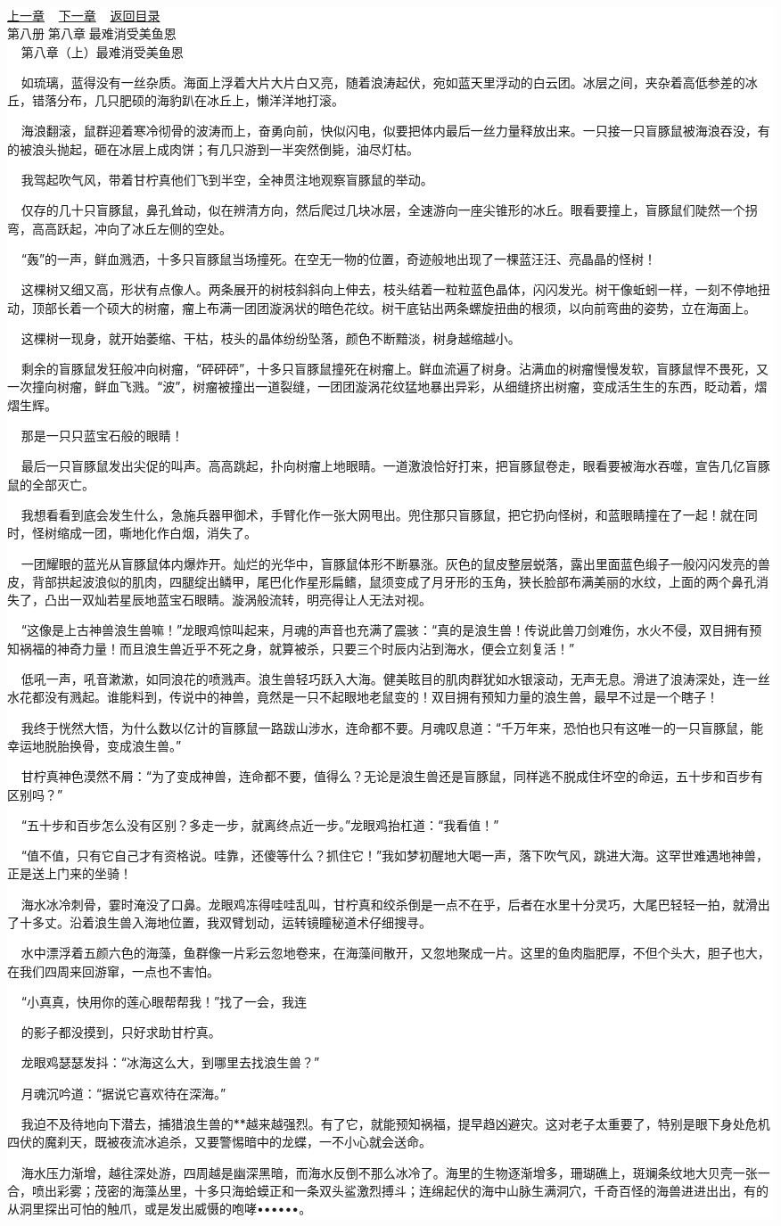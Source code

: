 
[上一章](https://github.com/xiaominghe2014/spider_book/blob/master/book/知北游/第126章.md)&nbsp;&nbsp;&nbsp;&nbsp;[下一章](https://github.com/xiaominghe2014/spider_book/blob/master/book/知北游/第128章.md)&nbsp;&nbsp;&nbsp;&nbsp;[返回目录](https://github.com/xiaominghe2014/spider_book/blob/master/book/知北游/README.md)
<br /> 第八册 第八章 最难消受美鱼恩<br />
        第八章（上）最难消受美鱼恩

    如琉璃，蓝得没有一丝杂质。海面上浮着大片大片白又亮，随着浪涛起伏，宛如蓝天里浮动的白云团。冰层之间，夹杂着高低参差的冰丘，错落分布，几只肥硕的海豹趴在冰丘上，懒洋洋地打滚。

    海浪翻滚，鼠群迎着寒冷彻骨的波涛而上，奋勇向前，快似闪电，似要把体内最后一丝力量释放出来。一只接一只盲豚鼠被海浪吞没，有的被浪头抛起，砸在冰层上成肉饼；有几只游到一半突然倒毙，油尽灯枯。

    我驾起吹气风，带着甘柠真他们飞到半空，全神贯注地观察盲豚鼠的举动。

    仅存的几十只盲豚鼠，鼻孔耸动，似在辨清方向，然后爬过几块冰层，全速游向一座尖锥形的冰丘。眼看要撞上，盲豚鼠们陡然一个拐弯，高高跃起，冲向了冰丘左侧的空处。

    “轰”的一声，鲜血溅洒，十多只盲豚鼠当场撞死。在空无一物的位置，奇迹般地出现了一棵蓝汪汪、亮晶晶的怪树！

    这棵树又细又高，形状有点像人。两条展开的树枝斜斜向上伸去，枝头结着一粒粒蓝色晶体，闪闪发光。树干像蚯蚓一样，一刻不停地扭动，顶部长着一个硕大的树瘤，瘤上布满一团团漩涡状的暗色花纹。树干底钻出两条螺旋扭曲的根须，以向前弯曲的姿势，立在海面上。

    这棵树一现身，就开始萎缩、干枯，枝头的晶体纷纷坠落，颜色不断黯淡，树身越缩越小。

    剩余的盲豚鼠发狂般冲向树瘤，“砰砰砰”，十多只盲豚鼠撞死在树瘤上。鲜血流遍了树身。沾满血的树瘤慢慢发软，盲豚鼠悍不畏死，又一次撞向树瘤，鲜血飞溅。“波”，树瘤被撞出一道裂缝，一团团漩涡花纹猛地暴出异彩，从细缝挤出树瘤，变成活生生的东西，眨动着，熠熠生辉。

    那是一只只蓝宝石般的眼睛！

    最后一只盲豚鼠发出尖促的叫声。高高跳起，扑向树瘤上地眼睛。一道激浪恰好打来，把盲豚鼠卷走，眼看要被海水吞噬，宣告几亿盲豚鼠的全部灭亡。

    我想看看到底会发生什么，急施兵器甲御术，手臂化作一张大网甩出。兜住那只盲豚鼠，把它扔向怪树，和蓝眼睛撞在了一起！就在同时，怪树缩成一团，嘶地化作白烟，消失了。

    一团耀眼的蓝光从盲豚鼠体内爆炸开。灿烂的光华中，盲豚鼠体形不断暴涨。灰色的鼠皮整层蜕落，露出里面蓝色缎子一般闪闪发亮的兽皮，背部拱起波浪似的肌肉，四腿绽出鳞甲，尾巴化作星形扁鳍，鼠须变成了月牙形的玉角，狭长脸部布满美丽的水纹，上面的两个鼻孔消失了，凸出一双灿若星辰地蓝宝石眼睛。漩涡般流转，明亮得让人无法对视。

    “这像是上古神兽浪生兽嘛！”龙眼鸡惊叫起来，月魂的声音也充满了震骇：“真的是浪生兽！传说此兽刀剑难伤，水火不侵，双目拥有预知祸福的神奇力量！而且浪生兽近乎不死之身，就算被杀，只要三个时辰内沾到海水，便会立刻复活！”

    低吼一声，吼音漱漱，如同浪花的喷溅声。浪生兽轻巧跃入大海。健美眩目的肌肉群犹如水银滚动，无声无息。滑进了浪涛深处，连一丝水花都没有溅起。谁能料到，传说中的神兽，竟然是一只不起眼地老鼠变的！双目拥有预知力量的浪生兽，最早不过是一个瞎子！

    我终于恍然大悟，为什么数以亿计的盲豚鼠一路跋山涉水，连命都不要。月魂叹息道：“千万年来，恐怕也只有这唯一的一只盲豚鼠，能幸运地脱胎换骨，变成浪生兽。”

    甘柠真神色漠然不屑：“为了变成神兽，连命都不要，值得么？无论是浪生兽还是盲豚鼠，同样逃不脱成住坏空的命运，五十步和百步有区别吗？”

    “五十步和百步怎么没有区别？多走一步，就离终点近一步。”龙眼鸡抬杠道：“我看值！”

    “值不值，只有它自己才有资格说。哇靠，还傻等什么？抓住它！”我如梦初醒地大喝一声，落下吹气风，跳进大海。这罕世难遇地神兽，正是送上门来的坐骑！

    海水冰冷刺骨，霎时淹没了口鼻。龙眼鸡冻得哇哇乱叫，甘柠真和绞杀倒是一点不在乎，后者在水里十分灵巧，大尾巴轻轻一拍，就滑出了十多丈。沿着浪生兽入海地位置，我双臂划动，运转镜瞳秘道术仔细搜寻。

    水中漂浮着五颜六色的海藻，鱼群像一片彩云忽地卷来，在海藻间散开，又忽地聚成一片。这里的鱼肉脂肥厚，不但个头大，胆子也大，在我们四周来回游窜，一点也不害怕。

    “小真真，快用你的莲心眼帮帮我！”找了一会，我连

    的影子都没摸到，只好求助甘柠真。

    龙眼鸡瑟瑟发抖：“冰海这么大，到哪里去找浪生兽？”

    月魂沉吟道：“据说它喜欢待在深海。”

    我迫不及待地向下潜去，捕猎浪生兽的**越来越强烈。有了它，就能预知祸福，提早趋凶避灾。这对老子太重要了，特别是眼下身处危机四伏的魔刹天，既被夜流冰追杀，又要警惕暗中的龙蝶，一不小心就会送命。

    海水压力渐增，越往深处游，四周越是幽深黑暗，而海水反倒不那么冰冷了。海里的生物逐渐增多，珊瑚礁上，斑斓条纹地大贝壳一张一合，喷出彩雾；茂密的海藻丛里，十多只海蛤蟆正和一条双头鲨激烈搏斗；连绵起伏的海中山脉生满洞穴，千奇百怪的海兽进进出出，有的从洞里探出可怕的触爪，或是发出威慑的咆哮••••••。

